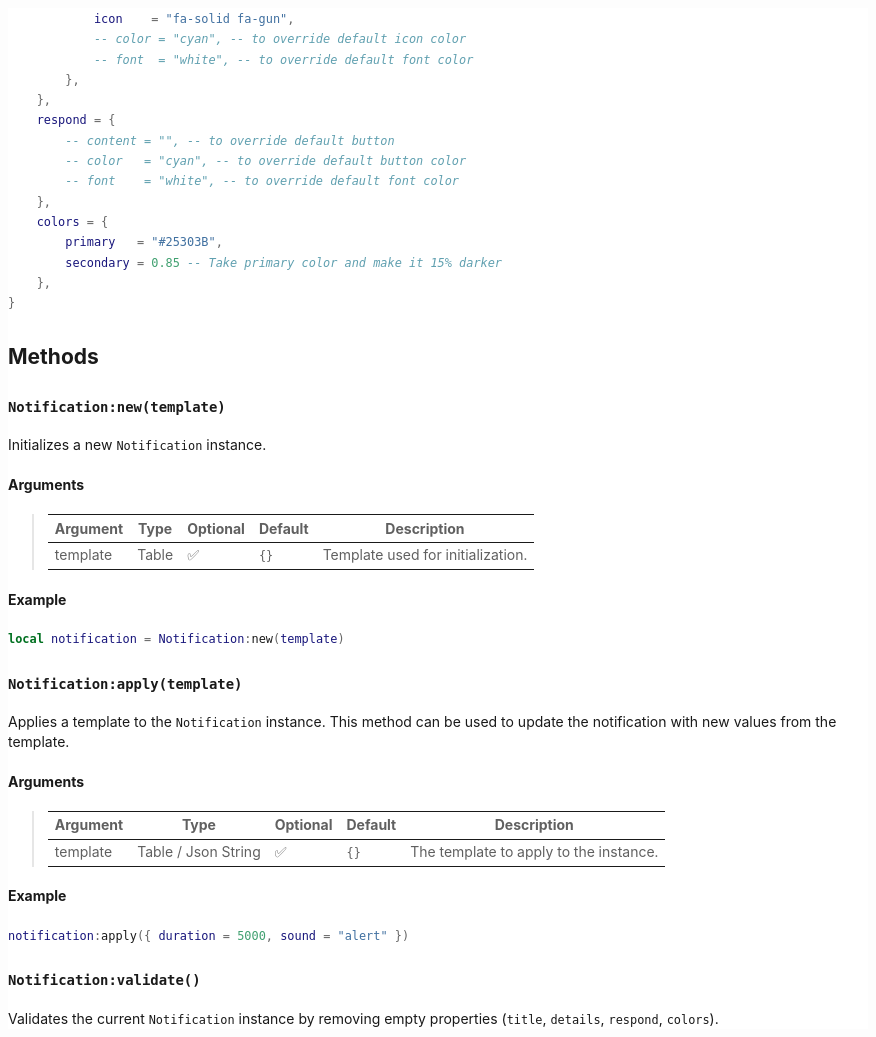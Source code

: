 ```lua
            icon    = "fa-solid fa-gun",
            -- color = "cyan", -- to override default icon color
            -- font  = "white", -- to override default font color
        },
    },
    respond = {
        -- content = "", -- to override default button
        -- color   = "cyan", -- to override default button color
        -- font    = "white", -- to override default font color
    },
    colors = {
        primary   = "#25303B",
        secondary = 0.85 -- Take primary color and make it 15% darker
    },
}
```


## Methods

### `Notification:new(template)`
Initializes a new `Notification` instance.

#### Arguments
> | Argument | Type | Optional | Default | Description |
> |-|-|-|-|-|
> | template | Table  | ✅ | `{}` | Template used for initialization.  |

#### Example
```lua
local notification = Notification:new(template)
```

### `Notification:apply(template)`
Applies a template to the `Notification` instance. This method can be used to update the notification with new values from the template.

#### Arguments
> | Argument | Type | Optional | Default | Description |
> |-|-|-|-|-|
> | template | Table / Json String | ✅ | `{}` | The template to apply to the instance. |

#### Example
```lua
notification:apply({ duration = 5000, sound = "alert" })
```

### `Notification:validate()`
Validates the current `Notification` instance by removing empty properties (`title`, `details`, `respond`, `colors`).
